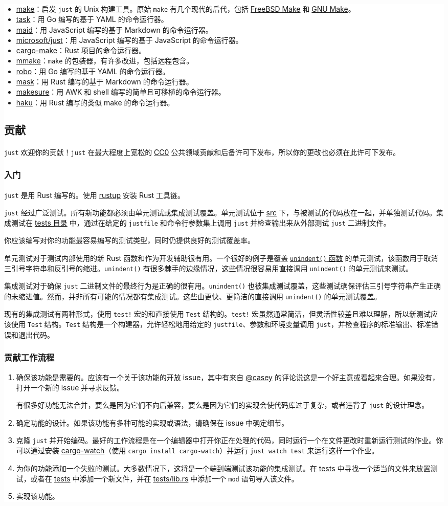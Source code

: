 - [make](https://en.wikipedia.org/wiki/Make_(software))：启发 `just` 的 Unix 构建工具。原始 `make` 有几个现代的后代，包括 [FreeBSD Make](https://www.freebsd.org/cgi/man.cgi?make(1)) 和 [GNU Make](https://www.gnu.org/software/make/)。
- [task](https://github.com/go-task/task)：用 Go 编写的基于 YAML 的命令运行器。
- [maid](https://github.com/egoist/maid)：用 JavaScript 编写的基于 Markdown 的命令运行器。
- [microsoft/just](https://github.com/microsoft/just)：用 JavaScript 编写的基于 JavaScript 的命令运行器。
- [cargo-make](https://github.com/sagiegurari/cargo-make)：Rust 项目的命令运行器。
- [mmake](https://github.com/tj/mmake)：`make` 的包装器，有许多改进，包括远程包含。
- [robo](https://github.com/tj/robo)：用 Go 编写的基于 YAML 的命令运行器。
- [mask](https://github.com/jakedeichert/mask)：用 Rust 编写的基于 Markdown 的命令运行器。
- [makesure](https://github.com/xonixx/makesure)：用 AWK 和 shell 编写的简单且可移植的命令运行器。
- [haku](https://github.com/VladimirMarkelov/haku)：用 Rust 编写的类似 make 的命令运行器。

贡献
------------

`just` 欢迎你的贡献！`just` 在最大程度上宽松的 [CC0](https://creativecommons.org/publicdomain/zero/1.0/legalcode.txt) 公共领域贡献和后备许可下发布，所以你的更改也必须在此许可下发布。

### 入门

`just` 是用 Rust 编写的。使用 [rustup](https://www.rust-lang.org/tools/install) 安装 Rust 工具链。

`just` 经过广泛测试。所有新功能都必须由单元测试或集成测试覆盖。单元测试位于 [src](https://github.com/casey/just/blob/master/src) 下，与被测试的代码放在一起，并单独测试代码。集成测试在 [tests 目录](https://github.com/casey/just/blob/master/tests) 中，通过在给定的 `justfile` 和命令行参数集上调用 `just` 并检查输出来从外部测试 `just` 二进制文件。

你应该编写对你的功能最容易编写的测试类型，同时仍提供良好的测试覆盖率。

单元测试对于测试内部使用的新 Rust 函数和作为开发辅助很有用。一个很好的例子是覆盖 [`unindent()` 函数](https://github.com/casey/just/blob/master/src/unindent.rs) 的单元测试，该函数用于取消三引号字符串和反引号的缩进。`unindent()` 有很多棘手的边缘情况，这些情况很容易用直接调用 `unindent()` 的单元测试来测试。

集成测试对于确保 `just` 二进制文件的最终行为是正确的很有用。`unindent()` 也被集成测试覆盖，这些测试确保评估三引号字符串产生正确的未缩进值。然而，并非所有可能的情况都有集成测试。这些由更快、更简洁的直接调用 `unindent()` 的单元测试覆盖。

现有的集成测试有两种形式，使用 `test!` 宏的和直接使用 `Test` 结构的。`test!` 宏虽然通常简洁，但灵活性较差且难以理解，所以新测试应该使用 `Test` 结构。`Test` 结构是一个构建器，允许轻松地用给定的 `justfile`、参数和环境变量调用 `just`，并检查程序的标准输出、标准错误和退出代码。

### 贡献工作流程

1. 确保该功能是需要的。应该有一个关于该功能的开放 issue，其中有来自 [@casey](https://github.com/casey) 的评论说这是一个好主意或看起来合理。如果没有，打开一个新的 issue 并寻求反馈。

   有很多好功能无法合并，要么是因为它们不向后兼容，要么是因为它们的实现会使代码库过于复杂，或者违背了 `just` 的设计理念。

2. 确定功能的设计。如果该功能有多种可能的实现或语法，请确保在 issue 中确定细节。

3. 克隆 `just` 并开始编码。最好的工作流程是在一个编辑器中打开你正在处理的代码，同时运行一个在文件更改时重新运行测试的作业。你可以通过安装 [cargo-watch](https://github.com/watchexec/cargo-watch)（使用 `cargo install cargo-watch`）并运行 `just watch test` 来运行这样一个作业。

4. 为你的功能添加一个失败的测试。大多数情况下，这将是一个端到端测试该功能的集成测试。在 [tests](https://github.com/casey/just/blob/master/tests) 中寻找一个适当的文件来放置测试，或者在 [tests](https://github.com/casey/just/blob/master/tests) 中添加一个新文件，并在 [tests/lib.rs](https://github.com/casey/just/blob/master/tests/lib.rs) 中添加一个 `mod` 语句导入该文件。

5. 实现该功能。
